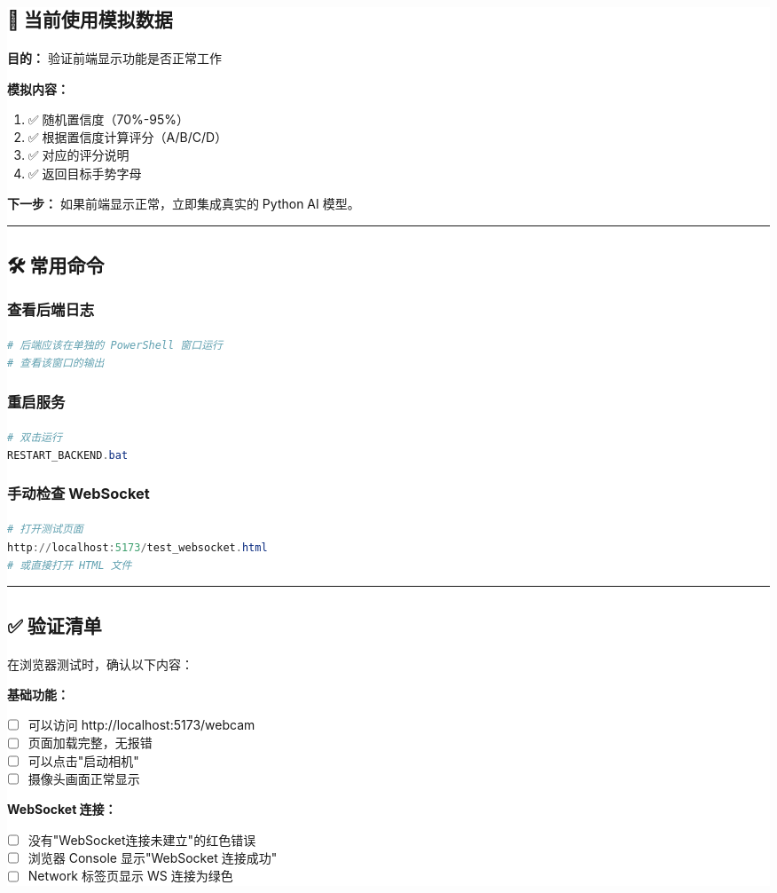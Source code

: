 
## 🔄 当前使用模拟数据

**目的：** 验证前端显示功能是否正常工作

**模拟内容：**
1. ✅ 随机置信度（70%-95%）
2. ✅ 根据置信度计算评分（A/B/C/D）
3. ✅ 对应的评分说明
4. ✅ 返回目标手势字母

**下一步：** 
如果前端显示正常，立即集成真实的 Python AI 模型。

---

## 🛠️ 常用命令

### 查看后端日志
```powershell
# 后端应该在单独的 PowerShell 窗口运行
# 查看该窗口的输出
```

### 重启服务
```powershell
# 双击运行
RESTART_BACKEND.bat
```

### 手动检查 WebSocket
```powershell
# 打开测试页面
http://localhost:5173/test_websocket.html
# 或直接打开 HTML 文件
```

---

## ✅ 验证清单

在浏览器测试时，确认以下内容：

**基础功能：**
- [ ] 可以访问 http://localhost:5173/webcam
- [ ] 页面加载完整，无报错
- [ ] 可以点击"启动相机"
- [ ] 摄像头画面正常显示

**WebSocket 连接：**
- [ ] 没有"WebSocket连接未建立"的红色错误
- [ ] 浏览器 Console 显示"WebSocket 连接成功"
- [ ] Network 标签页显示 WS 连接为绿色

